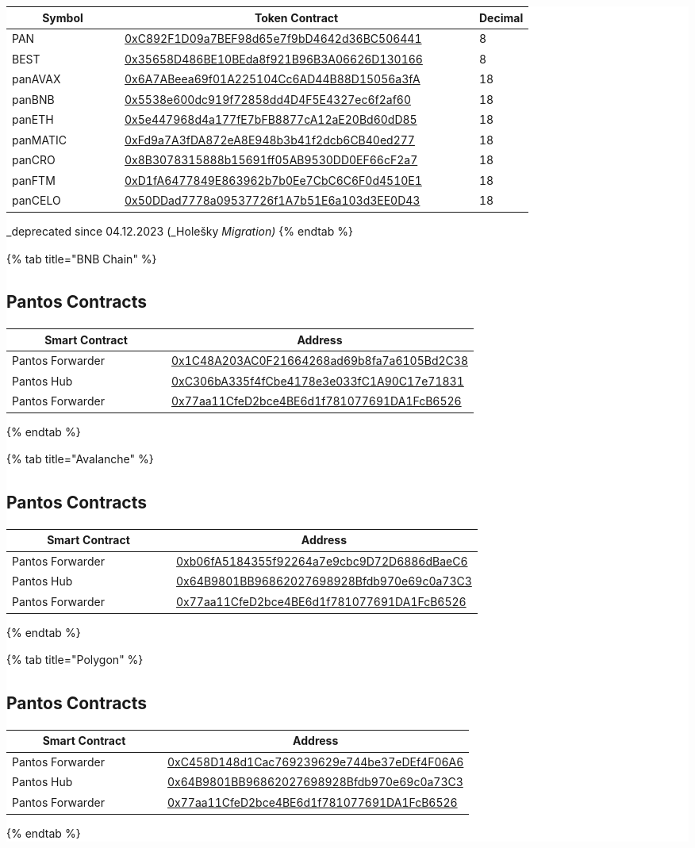 <table><thead><tr><th width="128">Symbol</th><th width="433">Token Contract</th><th>Decimal</th></tr></thead><tbody><tr><td>PAN</td><td><a href="https://goerli.etherscan.io/address/0xC892F1D09a7BEF98d65e7f9bD4642d36BC506441">0xC892F1D09a7BEF98d65e7f9bD4642d36BC506441</a></td><td>8</td></tr><tr><td>BEST</td><td><a href="https://goerli.etherscan.io/address/0x35658D486BE10BEda8f921B96B3A06626D130166">0x35658D486BE10BEda8f921B96B3A06626D130166</a></td><td>8</td></tr><tr><td>panAVAX</td><td><a href="https://goerli.etherscan.io/address/0x6A7ABeea69f01A225104Cc6AD44B88D15056a3fA">0x6A7ABeea69f01A225104Cc6AD44B88D15056a3fA</a></td><td>18</td></tr><tr><td>panBNB</td><td><a href="https://goerli.etherscan.io/address/0x5538e600dc919f72858dd4D4F5E4327ec6f2af60">0x5538e600dc919f72858dd4D4F5E4327ec6f2af60</a></td><td>18</td></tr><tr><td>panETH</td><td><a href="https://goerli.etherscan.io/address/0x5e447968d4a177fE7bFB8877cA12aE20Bd60dD85">0x5e447968d4a177fE7bFB8877cA12aE20Bd60dD85</a></td><td>18</td></tr><tr><td>panMATIC</td><td><a href="https://goerli.etherscan.io/address/0xFd9a7A3fDA872eA8E948b3b41f2dcb6CB40ed277">0xFd9a7A3fDA872eA8E948b3b41f2dcb6CB40ed277</a></td><td>18</td></tr><tr><td>panCRO</td><td><a href="https://goerli.etherscan.io/address/0x8B3078315888b15691ff05AB9530DD0EF66cF2a7">0x8B3078315888b15691ff05AB9530DD0EF66cF2a7</a></td><td>18</td></tr><tr><td>panFTM</td><td><a href="https://goerli.etherscan.io/address/0xD1fA6477849E863962b7b0Ee7CbC6C6F0d4510E1">0xD1fA6477849E863962b7b0Ee7CbC6C6F0d4510E1</a></td><td>18</td></tr><tr><td>panCELO</td><td><a href="https://goerli.etherscan.io/address/0x50DDad7778a09537726f1A7b51E6a103d3EE0D43">0x50DDad7778a09537726f1A7b51E6a103d3EE0D43</a></td><td>18</td></tr></tbody></table>

_deprecated since 04.12.2023 (_Holešky _Migration)_
{% endtab %}

{% tab title="BNB Chain" %}
## Pantos Contracts

<table><thead><tr><th width="187">Smart Contract</th><th>Address</th></tr></thead><tbody><tr><td>Pantos Forwarder</td><td><a href="https://testnet.bscscan.com/address/0x1C48A203AC0F21664268ad69b8fa7a6105Bd2C38">0x1C48A203AC0F21664268ad69b8fa7a6105Bd2C38</a></td></tr><tr><td>Pantos Hub</td><td><a href="https://testnet.bscscan.com/address/0xC306bA335f4fCbe4178e3e033fC1A90C17e71831">0xC306bA335f4fCbe4178e3e033fC1A90C17e71831</a></td></tr><tr><td>Pantos Forwarder</td><td><a href="https://testnet.bscscan.com/address/0x77aa11CfeD2bce4BE6d1f781077691DA1FcB6526">0x77aa11CfeD2bce4BE6d1f781077691DA1FcB6526</a></td></tr></tbody></table>
{% endtab %}

{% tab title="Avalanche" %}
## Pantos Contracts

<table><thead><tr><th width="193">Smart Contract</th><th>Address</th></tr></thead><tbody><tr><td>Pantos Forwarder</td><td><a href="https://testnet.snowtrace.io/address/0xb06fA5184355f92264a7e9cbc9D72D6886dBaeC6">0xb06fA5184355f92264a7e9cbc9D72D6886dBaeC6</a></td></tr><tr><td>Pantos Hub</td><td><a href="https://testnet.snowtrace.io/address/0x64B9801BB96862027698928Bfdb970e69c0a73C3">0x64B9801BB96862027698928Bfdb970e69c0a73C3</a></td></tr><tr><td>Pantos Forwarder</td><td><a href="https://testnet.snowtrace.io/address/0x77aa11CfeD2bce4BE6d1f781077691DA1FcB6526">0x77aa11CfeD2bce4BE6d1f781077691DA1FcB6526</a></td></tr></tbody></table>
{% endtab %}

{% tab title="Polygon" %}
## Pantos Contracts

<table><thead><tr><th width="182">Smart Contract</th><th>Address</th></tr></thead><tbody><tr><td>Pantos Forwarder</td><td><a href="https://mumbai.polygonscan.com/address/0xC458D148d1Cac769239629e744be37eDEf4F06A6">0xC458D148d1Cac769239629e744be37eDEf4F06A6</a></td></tr><tr><td>Pantos Hub</td><td><a href="https://mumbai.polygonscan.com/address/0x64B9801BB96862027698928Bfdb970e69c0a73C3">0x64B9801BB96862027698928Bfdb970e69c0a73C3</a></td></tr><tr><td>Pantos Forwarder</td><td><a href="https://mumbai.polygonscan.com/address/0x77aa11CfeD2bce4BE6d1f781077691DA1FcB6526">0x77aa11CfeD2bce4BE6d1f781077691DA1FcB6526</a></td></tr></tbody></table>
{% endtab %}

